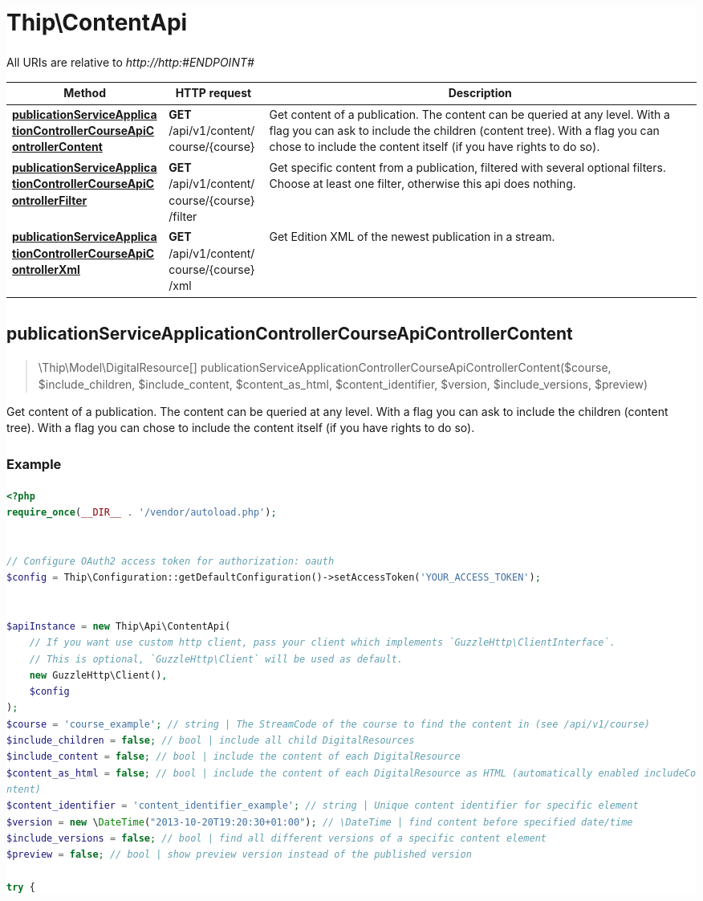 # Thip\ContentApi

All URIs are relative to *http://http:#ENDPOINT#*

Method | HTTP request | Description
------------- | ------------- | -------------
[**publicationServiceApplicationControllerCourseApiControllerContent**](ContentApi.md#publicationServiceApplicationControllerCourseApiControllerContent) | **GET** /api/v1/content/course/{course} | Get content of a publication. The content can be queried at any level. With a flag you can ask to include the children (content tree). With a flag you can chose to include the content itself (if you have rights to do so).
[**publicationServiceApplicationControllerCourseApiControllerFilter**](ContentApi.md#publicationServiceApplicationControllerCourseApiControllerFilter) | **GET** /api/v1/content/course/{course}/filter | Get specific content from a publication, filtered with several optional filters. Choose at least one filter, otherwise this api does nothing.
[**publicationServiceApplicationControllerCourseApiControllerXml**](ContentApi.md#publicationServiceApplicationControllerCourseApiControllerXml) | **GET** /api/v1/content/course/{course}/xml | Get Edition XML of the newest publication in a stream.



## publicationServiceApplicationControllerCourseApiControllerContent

> \Thip\Model\DigitalResource[] publicationServiceApplicationControllerCourseApiControllerContent($course, $include_children, $include_content, $content_as_html, $content_identifier, $version, $include_versions, $preview)

Get content of a publication. The content can be queried at any level. With a flag you can ask to include the children (content tree). With a flag you can chose to include the content itself (if you have rights to do so).

### Example

```php
<?php
require_once(__DIR__ . '/vendor/autoload.php');


// Configure OAuth2 access token for authorization: oauth
$config = Thip\Configuration::getDefaultConfiguration()->setAccessToken('YOUR_ACCESS_TOKEN');


$apiInstance = new Thip\Api\ContentApi(
    // If you want use custom http client, pass your client which implements `GuzzleHttp\ClientInterface`.
    // This is optional, `GuzzleHttp\Client` will be used as default.
    new GuzzleHttp\Client(),
    $config
);
$course = 'course_example'; // string | The StreamCode of the course to find the content in (see /api/v1/course)
$include_children = false; // bool | include all child DigitalResources
$include_content = false; // bool | include the content of each DigitalResource
$content_as_html = false; // bool | include the content of each DigitalResource as HTML (automatically enabled includeContent)
$content_identifier = 'content_identifier_example'; // string | Unique content identifier for specific element
$version = new \DateTime("2013-10-20T19:20:30+01:00"); // \DateTime | find content before specified date/time
$include_versions = false; // bool | find all different versions of a specific content element
$preview = false; // bool | show preview version instead of the published version

try {
```